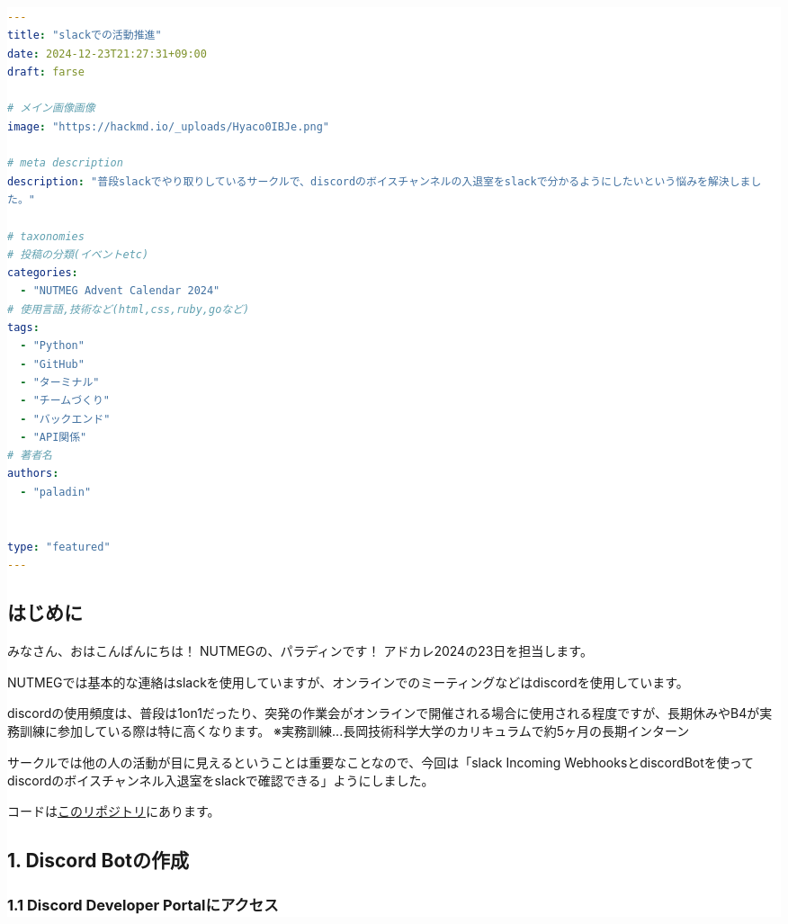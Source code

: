 ```yaml
---
title: "slackでの活動推進"
date: 2024-12-23T21:27:31+09:00
draft: farse

# メイン画像画像
image: "https://hackmd.io/_uploads/Hyaco0IBJe.png"

# meta description
description: "普段slackでやり取りしているサークルで、discordのボイスチャンネルの入退室をslackで分かるようにしたいという悩みを解決しました。"

# taxonomies
# 投稿の分類(イベントetc)
categories:
  - "NUTMEG Advent Calendar 2024"
# 使用言語,技術など(html,css,ruby,goなど)
tags:
  - "Python"
  - "GitHub"
  - "ターミナル"
  - "チームづくり"
  - "バックエンド"
  - "API関係"
# 著者名
authors:
  - "paladin"


type: "featured"
---
```

## はじめに

みなさん、おはこんばんにちは！
NUTMEGの、パラディンです！
アドカレ2024の23日を担当します。

NUTMEGでは基本的な連絡はslackを使用していますが、オンラインでのミーティングなどはdiscordを使用しています。

discordの使用頻度は、普段は1on1だったり、突発の作業会がオンラインで開催される場合に使用される程度ですが、長期休みやB4が実務訓練に参加している際は特に高くなります。
※実務訓練...長岡技術科学大学のカリキュラムで約5ヶ月の長期インターン

サークルでは他の人の活動が目に見えるということは重要なことなので、今回は「slack Incoming WebhooksとdiscordBotを使ってdiscordのボイスチャンネル入退室をslackで確認できる」ようにしました。

コードは[このリポジトリ](https://github.com/NUTFes/discobot)にあります。

## 1. Discord Botの作成

### 1.1 Discord Developer Portalにアクセス

